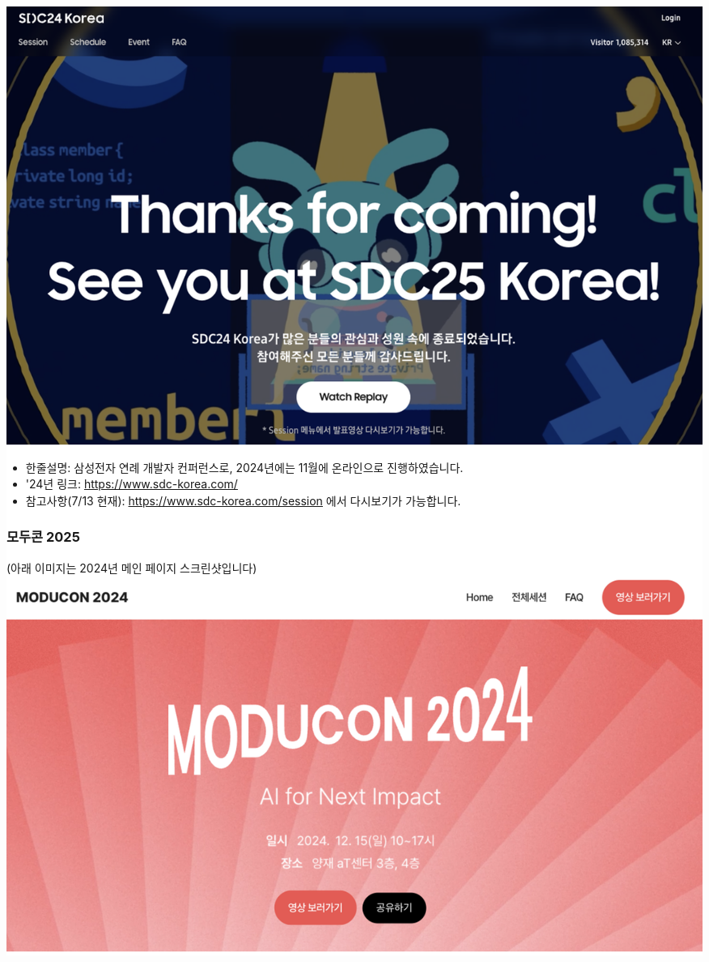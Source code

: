 ![image73](./image73.png)

* 한줄설명: 삼성전자 연례 개발자 컨퍼런스로, 2024년에는 11월에 온라인으로 진행하였습니다. 
* '24년 링크: https://www.sdc-korea.com/
* 참고사항(7/13 현재): https://www.sdc-korea.com/session 에서 다시보기가 가능합니다. 

### 모두콘 2025
(아래 이미지는 2024년 메인 페이지 스크린샷입니다)<br/>
![image75](./image75.png)
